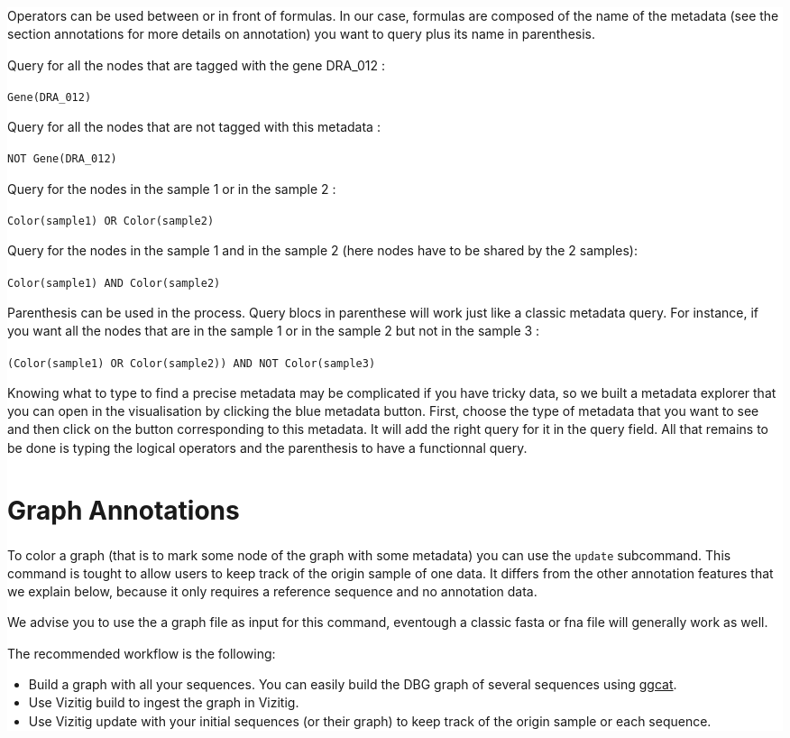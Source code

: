Operators can be used between or in front of formulas. In our case, formulas are composed of the name of the metadata (see the section annotations for more details on annotation) you want to query plus its name in parenthesis.

Query for all the nodes that are tagged with the gene DRA_012 : 
```
Gene(DRA_012)
```

Query for all the nodes that are not tagged with this metadata : 
```
NOT Gene(DRA_012)
```

Query for the nodes in the sample 1 or in the sample 2 : 
```
Color(sample1) OR Color(sample2)
```

Query for the nodes in the sample 1 and in the sample 2 (here nodes have to be shared by the 2 samples):
```
Color(sample1) AND Color(sample2)
```

Parenthesis can be used in the process. Query blocs in parenthese will work just like a classic metadata query. 
For instance, if you want all the nodes that are in the sample 1 or in the sample 2 but not in the sample 3 : 
```
(Color(sample1) OR Color(sample2)) AND NOT Color(sample3)
``` 

Knowing what to type to find a precise metadata may be complicated if you have tricky data, so we built a metadata explorer that you can open in the visualisation by clicking the blue metadata button. First, choose the type of metadata that you want to see and then click on the button corresponding to this metadata. It will add the right query for it in the query field. All that remains to be done is typing the logical operators and the parenthesis to have a functionnal query. 

# Graph Annotations

To color a graph (that is to mark some node of the graph with some metadata)
you can use the `update` subcommand. This command is tought to allow users to keep track of the origin sample of one data. It differs from the other annotation features that we explain below, because it only requires a reference sequence and no annotation data.

We advise you to use the a graph file as input for this command, eventough a classic fasta or fna file will generally work as well. 

The recommended workflow is the following:

- Build a graph with all your sequences. You can easily build the DBG graph of several sequences using [ggcat](https://github.com/algbio/ggcat).
- Use Vizitig build to ingest the graph in Vizitig. 
- Use Vizitig update with your initial sequences (or their graph) to keep track of the origin sample or each sequence. 
